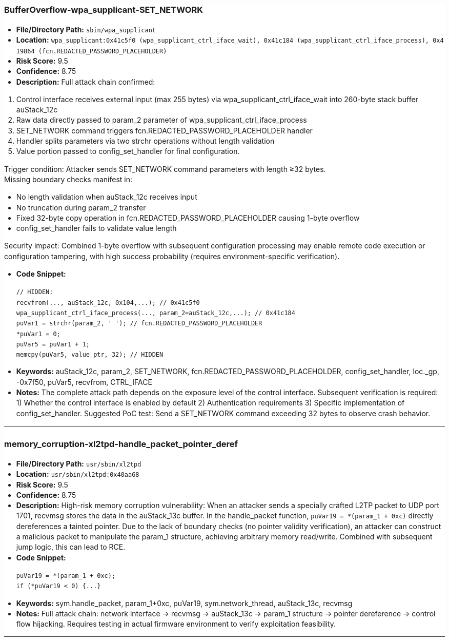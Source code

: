 ### BufferOverflow-wpa_supplicant-SET_NETWORK

- **File/Directory Path:** `sbin/wpa_supplicant`
- **Location:** `wpa_supplicant:0x41c5f0 (wpa_supplicant_ctrl_iface_wait), 0x41c184 (wpa_supplicant_ctrl_iface_process), 0x419864 (fcn.REDACTED_PASSWORD_PLACEHOLDER)`
- **Risk Score:** 9.5
- **Confidence:** 8.75
- **Description:** Full attack chain confirmed:  
1) Control interface receives external input (max 255 bytes) via wpa_supplicant_ctrl_iface_wait into 260-byte stack buffer auStack_12c  
2) Raw data directly passed to param_2 parameter of wpa_supplicant_ctrl_iface_process  
3) SET_NETWORK command triggers fcn.REDACTED_PASSWORD_PLACEHOLDER handler  
4) Handler splits parameters via two strchr operations without length validation  
5) Value portion passed to config_set_handler for final configuration.  

Trigger condition: Attacker sends SET_NETWORK command parameters with length ≥32 bytes.  
Missing boundary checks manifest in:  
- No length validation when auStack_12c receives input  
- No truncation during param_2 transfer  
- Fixed 32-byte copy operation in fcn.REDACTED_PASSWORD_PLACEHOLDER causing 1-byte overflow  
- config_set_handler fails to validate value length  

Security impact: Combined 1-byte overflow with subsequent configuration processing may enable remote code execution or configuration tampering, with high success probability (requires environment-specific verification).
- **Code Snippet:**
  ```
  // HIDDEN:
  recvfrom(..., auStack_12c, 0x104,...); // 0x41c5f0
  wpa_supplicant_ctrl_iface_process(..., param_2=auStack_12c,...); // 0x41c184
  puVar1 = strchr(param_2, ' '); // fcn.REDACTED_PASSWORD_PLACEHOLDER
  *puVar1 = 0;
  puVar5 = puVar1 + 1;
  memcpy(puVar5, value_ptr, 32); // HIDDEN
  ```
- **Keywords:** auStack_12c, param_2, SET_NETWORK, fcn.REDACTED_PASSWORD_PLACEHOLDER, config_set_handler, loc._gp, -0x7f50, puVar5, recvfrom, CTRL_IFACE
- **Notes:** The complete attack path depends on the exposure level of the control interface. Subsequent verification is required: 1) Whether the control interface is enabled by default 2) Authentication requirements 3) Specific implementation of config_set_handler. Suggested PoC test: Send a SET_NETWORK command exceeding 32 bytes to observe crash behavior.

---
### memory_corruption-xl2tpd-handle_packet_pointer_deref

- **File/Directory Path:** `usr/sbin/xl2tpd`
- **Location:** `usr/sbin/xl2tpd:0x40aa68`
- **Risk Score:** 9.5
- **Confidence:** 8.75
- **Description:** High-risk memory corruption vulnerability: When an attacker sends a specially crafted L2TP packet to UDP port 1701, recvmsg stores the data in the auStack_13c buffer. In the handle_packet function, `puVar19 = *(param_1 + 0xc)` directly dereferences a tainted pointer. Due to the lack of boundary checks (no pointer validity verification), an attacker can construct a malicious packet to manipulate the param_1 structure, achieving arbitrary memory read/write. Combined with subsequent jump logic, this can lead to RCE.
- **Code Snippet:**
  ```
  puVar19 = *(param_1 + 0xc);
  if (*puVar19 < 0) {...}
  ```
- **Keywords:** sym.handle_packet, param_1+0xc, puVar19, sym.network_thread, auStack_13c, recvmsg
- **Notes:** Full attack chain: network interface → recvmsg → auStack_13c → param_1 structure → pointer dereference → control flow hijacking. Requires testing in actual firmware environment to verify exploitation feasibility.

---